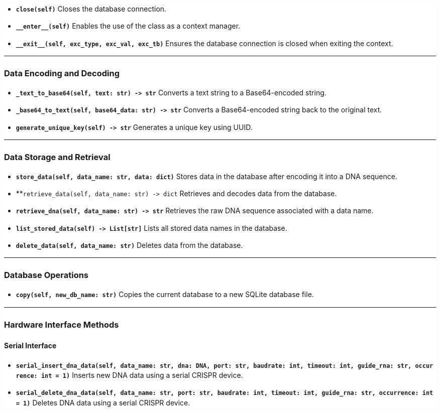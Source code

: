 - **`close(self)`**
  Closes the database connection.

- **`__enter__(self)`**
  Enables the use of the class as a context manager.

- **`__exit__(self, exc_type, exc_val, exc_tb)`**
  Ensures the database connection is closed when exiting the context.

---

### Data Encoding and Decoding
- **`_text_to_base64(self, text: str) -> str`**
  Converts a text string to a Base64-encoded string.

- **`_base64_to_text(self, base64_data: str) -> str`**
  Converts a Base64-encoded string back to the original text.

- **`generate_unique_key(self) -> str`**
  Generates a unique key using UUID.

---

### Data Storage and Retrieval
- **`store_data(self, data_name: str, data: dict)`**
  Stores data in the database after encoding it into a DNA sequence.

- **`retrieve_data(self, data_name: str) -> dict`
  Retrieves and decodes data from the database.

- **`retrieve_dna(self, data_name: str) -> str`**
  Retrieves the raw DNA sequence associated with a data name.

- **`list_stored_data(self) -> List[str]`**
  Lists all stored data names in the database.

- **`delete_data(self, data_name: str)`**
  Deletes data from the database.

---

### Database Operations
- **`copy(self, new_db_name: str)`**
  Copies the current database to a new SQLite database file.

---

### Hardware Interface Methods

#### Serial Interface
- **`serial_insert_dna_data(self, data_name: str, dna: DNA, port: str, baudrate: int, timeout: int, guide_rna: str, occurrence: int = 1)`**
  Inserts new DNA data using a serial CRISPR device.

- **`serial_delete_dna_data(self, data_name: str, port: str, baudrate: int, timeout: int, guide_rna: str, occurrence: int = 1)`**
  Deletes DNA data using a serial CRISPR device.
